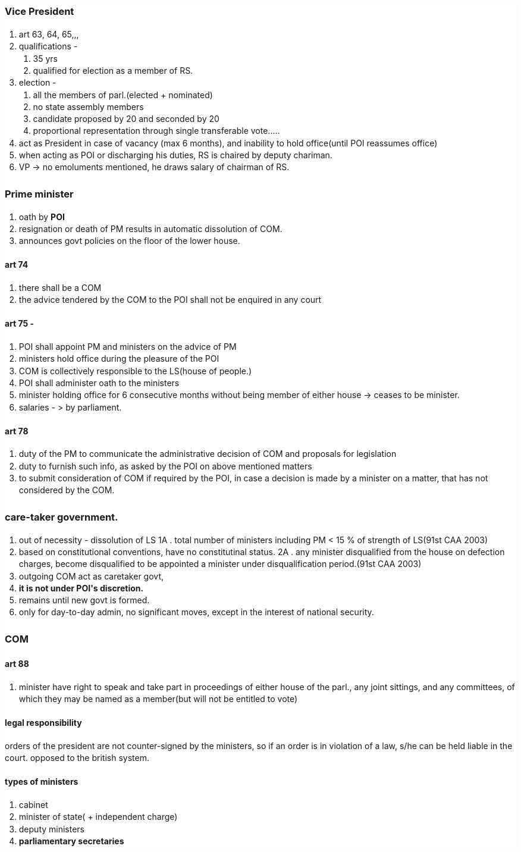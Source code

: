 ### Vice President
1. art 63, 64, 65,,,
2. qualifications - 
	1. 35 yrs
	2. qualified for election as a member of RS.
3. election - 
	1. all the members of parl.(elected + nominated)
	2. no state assembly members
	3. candidate proposed by 20 and seconded by 20
	4. proportional representation through single transferable vote.....
4. act as President in case of vacancy (max 6 months), and inability to hold office(until POI reassumes office)
5. when acting as POI or discharging his duties, RS is chaired by deputy chariman.
6. VP -> no emoluments mentioned, he draws salary of chairman of RS.

### Prime minister
1. oath by **POI**
2. resignation or death of PM results in automatic dissolution of COM.
3. announces govt policies on the floor of the lower house.
#### art 74 
1. there shall be a COM
2. the advice tendered by the COM to the POI shall not be enquired in any court
#### art 75 - 
1. POI shall appoint PM and ministers on the advice of PM
2. ministers hold office during the pleasure of the POI
3. COM is collectively responsible to the LS(house of people.)
4. POI shall administer oath to the ministers
5. minister holding office for 6 consecutive months without being member of  either house -> ceases to be minister.
6. salaries - > by parliament.
#### art 78
1. duty of the PM to communicate the administrative decision of COM and proposals for legislation
2. duty to furnish such info, as asked by the POI on above mentioned matters
3. to submit consideration of COM if required by the POI, in case a decision is made by a minister on a matter, that has not considered by the COM.
### care-taker government.
1. out of necessity - dissolution of LS
1A . total number of ministers including PM < 15 % of strength of LS(91st CAA 2003)
2. based on constitutional conventions, have no constitutinal status.
2A . any minister disqualified from the house on defection charges, become disqualified to be appointed a minister under disqualification period.(91st CAA 2003)
3. outgoing COM act as caretaker govt,
4. **it is not under POI's discretion.**
5. remains until new govt is formed.
6. only for day-to-day admin, no significant moves, except in the interest of national security.

### COM
#### art 88
1. minister have right to speak and take part in proceedings of either house of the parl., any joint sittings, and any committees, of which they may be named as a member(but will not be entitled to vote)
#### legal responsibility
orders of the president are not counter-signed by the ministers, so if an order is in violation of a law, s/he can be held liable in the court. opposed to the british system.
#### types of ministers
1. cabinet
2. minister of state( + independent charge)
3. deputy ministers
4. **parliamentary secretaries**